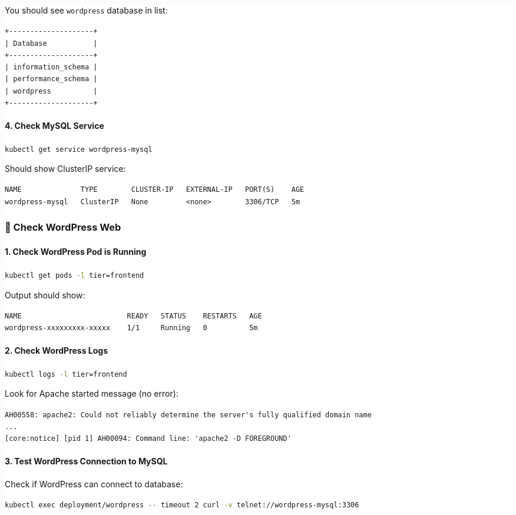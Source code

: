 You should see `wordpress` database in list:
```
+--------------------+
| Database           |
+--------------------+
| information_schema |
| performance_schema |
| wordpress          |
+--------------------+
```

#### 4. Check MySQL Service

```bash
kubectl get service wordpress-mysql
```

Should show ClusterIP service:
```
NAME              TYPE        CLUSTER-IP   EXTERNAL-IP   PORT(S)    AGE
wordpress-mysql   ClusterIP   None         <none>        3306/TCP   5m
```

### 📝 Check WordPress Web

#### 1. Check WordPress Pod is Running

```bash
kubectl get pods -l tier=frontend
```

Output should show:
```
NAME                         READY   STATUS    RESTARTS   AGE
wordpress-xxxxxxxxx-xxxxx    1/1     Running   0          5m
```

#### 2. Check WordPress Logs

```bash
kubectl logs -l tier=frontend
```

Look for Apache started message (no error):
```
AH00558: apache2: Could not reliably determine the server's fully qualified domain name
...
[core:notice] [pid 1] AH00094: Command line: 'apache2 -D FOREGROUND'
```

#### 3. Test WordPress Connection to MySQL

Check if WordPress can connect to database:

```bash
kubectl exec deployment/wordpress -- timeout 2 curl -v telnet://wordpress-mysql:3306
```
